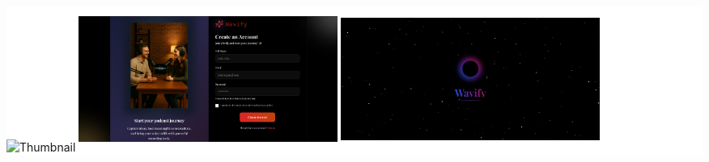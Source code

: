 <img src="https://github.com/0maaz-01/Wavify/blob/main/ReadMe/A.png" alt="Thumbnail" width="320" height="180"> <img src="https://github.com/0maaz-01/Wavify/blob/main/ReadMe/B.png" alt="Thumbnail" width="320" height="180"> <img src="https://github.com/0maaz-01/Wavify/blob/main/ReadMe/C.png" alt="Thumbnail" width="320" height="180">
